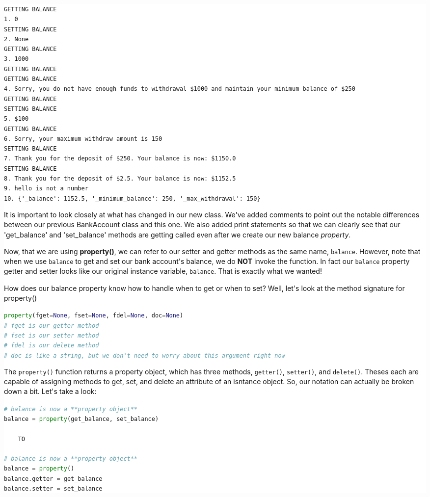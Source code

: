     GETTING BALANCE
    1. 0
    SETTING BALANCE
    2. None
    GETTING BALANCE
    3. 1000
    GETTING BALANCE
    GETTING BALANCE
    4. Sorry, you do not have enough funds to withdrawal $1000 and maintain your minimum balance of $250
    GETTING BALANCE
    SETTING BALANCE
    5. $100
    GETTING BALANCE
    6. Sorry, your maximum withdraw amount is 150
    SETTING BALANCE
    7. Thank you for the deposit of $250. Your balance is now: $1150.0
    SETTING BALANCE
    8. Thank you for the deposit of $2.5. Your balance is now: $1152.5
    9. hello is not a number
    10. {'_balance': 1152.5, '_minimum_balance': 250, '_max_withdrawal': 150}


It is important to look closely at what has changed in our new class. We've added comments to point out the notable differences between our previous BankAccount class and this one. We also added print statements so that we can clearly see that our 'get_balance' and 'set_balance' methods are getting called even after we create our new balance *property*.

Now, that we are using **property()**, we can refer to our setter and getter methods as the same name, `balance`. However, note that when we use `balance` to get and set our bank account's balance, we do **NOT** invoke the function. In fact our `balance` property getter and setter looks like our original instance variable, `balance`. That is exactly what we wanted! 

How does our balance property know how to handle when to get or when to set? Well, let's look at the method signature for property()

```python
property(fget=None, fset=None, fdel=None, doc=None)
# fget is our getter method
# fset is our setter method
# fdel is our delete method
# doc is like a string, but we don't need to worry about this argument right now
```

The `property()` function returns a property object, which has three methods, `getter()`, `setter()`, and `delete()`. Theses each are capable of assigning methods to get, set, and delete an attribute of an isntance object. So, our notation can actually be broken down a bit. Let's take a look:

```python
# balance is now a **property object**
balance = property(get_balance, set_balance)

    TO

# balance is now a **property object**
balance = property()
balance.getter = get_balance
balance.setter = set_balance
```
